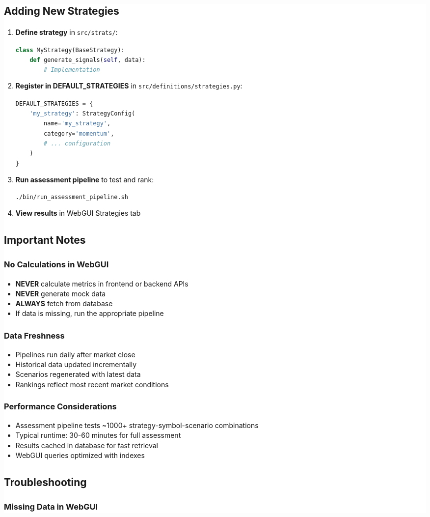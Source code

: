 ## Adding New Strategies

1. **Define strategy** in `src/strats/`:
   ```python
   class MyStrategy(BaseStrategy):
       def generate_signals(self, data):
           # Implementation
   ```

2. **Register in DEFAULT_STRATEGIES** in `src/definitions/strategies.py`:
   ```python
   DEFAULT_STRATEGIES = {
       'my_strategy': StrategyConfig(
           name='my_strategy',
           category='momentum',
           # ... configuration
       )
   }
   ```

3. **Run assessment pipeline** to test and rank:
   ```bash
   ./bin/run_assessment_pipeline.sh
   ```

4. **View results** in WebGUI Strategies tab

## Important Notes

### No Calculations in WebGUI
- **NEVER** calculate metrics in frontend or backend APIs
- **NEVER** generate mock data
- **ALWAYS** fetch from database
- If data is missing, run the appropriate pipeline

### Data Freshness
- Pipelines run daily after market close
- Historical data updated incrementally
- Scenarios regenerated with latest data
- Rankings reflect most recent market conditions

### Performance Considerations
- Assessment pipeline tests ~1000+ strategy-symbol-scenario combinations
- Typical runtime: 30-60 minutes for full assessment
- Results cached in database for fast retrieval
- WebGUI queries optimized with indexes

## Troubleshooting

### Missing Data in WebGUI
